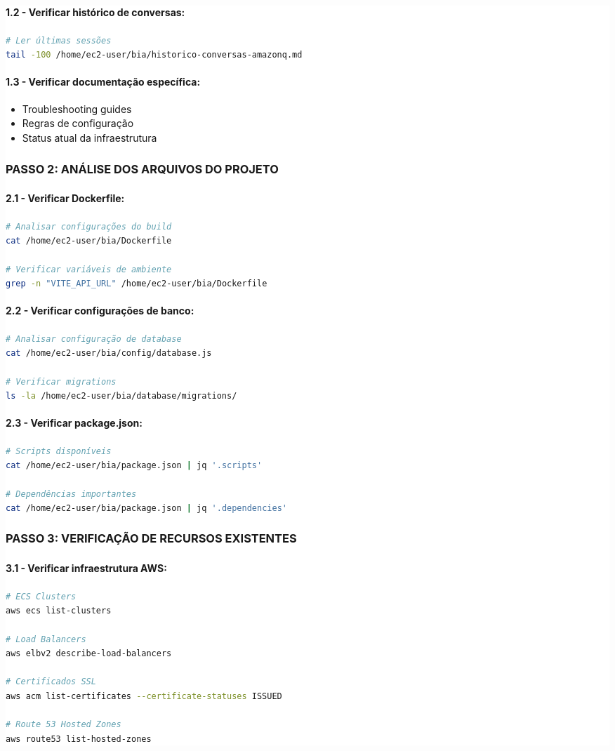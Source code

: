 #### **1.2 - Verificar histórico de conversas:**
```bash
# Ler últimas sessões
tail -100 /home/ec2-user/bia/historico-conversas-amazonq.md
```

#### **1.3 - Verificar documentação específica:**
- Troubleshooting guides
- Regras de configuração
- Status atual da infraestrutura

### **PASSO 2: ANÁLISE DOS ARQUIVOS DO PROJETO**

#### **2.1 - Verificar Dockerfile:**
```bash
# Analisar configurações do build
cat /home/ec2-user/bia/Dockerfile

# Verificar variáveis de ambiente
grep -n "VITE_API_URL" /home/ec2-user/bia/Dockerfile
```

#### **2.2 - Verificar configurações de banco:**
```bash
# Analisar configuração de database
cat /home/ec2-user/bia/config/database.js

# Verificar migrations
ls -la /home/ec2-user/bia/database/migrations/
```

#### **2.3 - Verificar package.json:**
```bash
# Scripts disponíveis
cat /home/ec2-user/bia/package.json | jq '.scripts'

# Dependências importantes
cat /home/ec2-user/bia/package.json | jq '.dependencies'
```

### **PASSO 3: VERIFICAÇÃO DE RECURSOS EXISTENTES**

#### **3.1 - Verificar infraestrutura AWS:**
```bash
# ECS Clusters
aws ecs list-clusters

# Load Balancers
aws elbv2 describe-load-balancers

# Certificados SSL
aws acm list-certificates --certificate-statuses ISSUED

# Route 53 Hosted Zones
aws route53 list-hosted-zones
```
